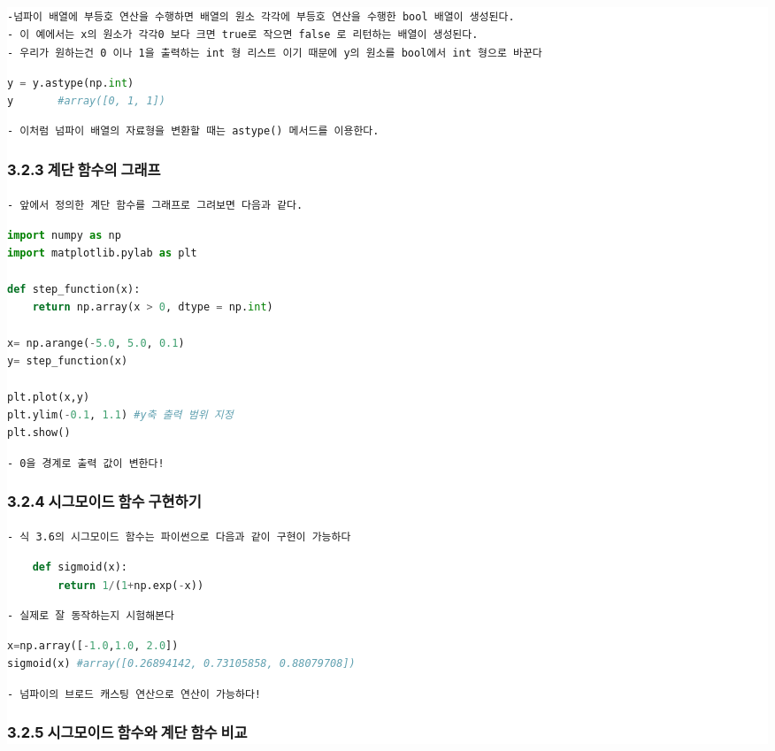 ```python

```
    -넘파이 배열에 부등호 연산을 수행하면 배열의 원소 각각에 부등호 연산을 수행한 bool 배열이 생성된다.
    - 이 예에서는 x의 원소가 각각0 보다 크면 true로 작으면 false 로 리턴하는 배열이 생성된다.
    - 우리가 원하는건 0 이나 1을 출력하는 int 형 리스트 이기 때문에 y의 원소를 bool에서 int 형으로 바꾼다

```python
y = y.astype(np.int)
y       #array([0, 1, 1])
```
    - 이처럼 넘파이 배열의 자료형을 변환할 때는 astype() 메서드를 이용한다.

### 3.2.3 계단 함수의 그래프

    - 앞에서 정의한 계단 함수를 그래프로 그려보면 다음과 같다.

```python
import numpy as np
import matplotlib.pylab as plt

def step_function(x):
    return np.array(x > 0, dtype = np.int)

x= np.arange(-5.0, 5.0, 0.1)
y= step_function(x)

plt.plot(x,y)
plt.ylim(-0.1, 1.1) #y축 출력 범위 지정
plt.show()
```

    - 0을 경계로 출력 값이 변한다!


### 3.2.4 시그모이드 함수 구현하기

    - 식 3.6의 시그모이드 함수는 파이썬으로 다음과 같이 구현이 가능하다

```python
    def sigmoid(x):
        return 1/(1+np.exp(-x))
```

    - 실제로 잘 동작하는지 시험해본다

```python
x=np.array([-1.0,1.0, 2.0])
sigmoid(x) #array([0.26894142, 0.73105858, 0.88079708])


```
    - 넘파이의 브로드 캐스팅 연산으로 연산이 가능하다!


### 3.2.5 시그모이드 함수와 계단 함수 비교
